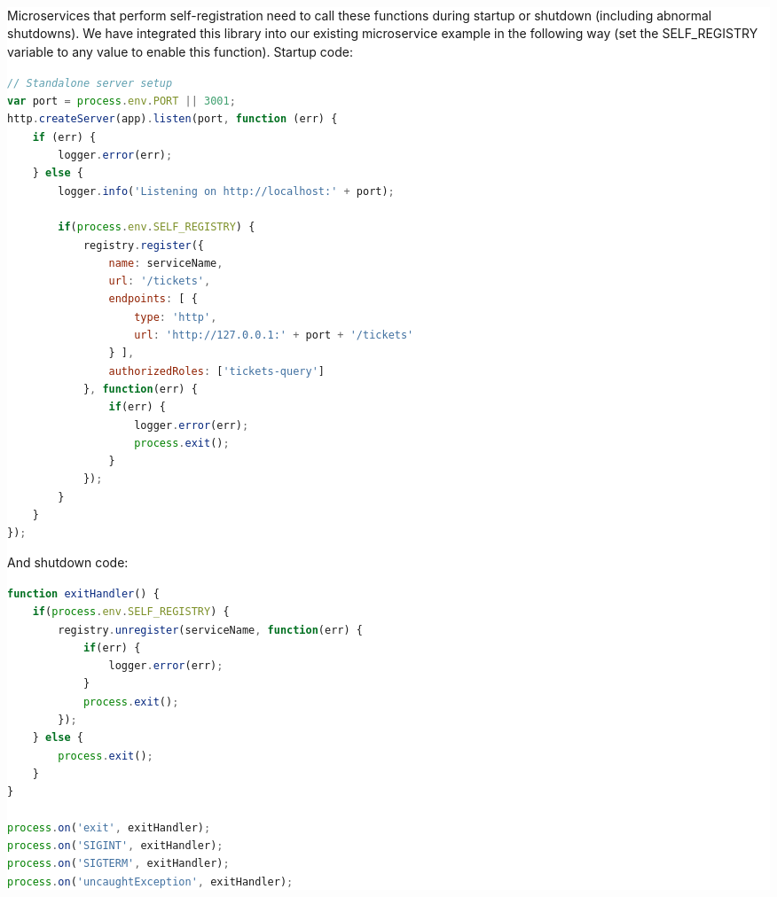 Microservices that perform self-registration need to call these functions during startup or shutdown (including abnormal shutdowns). We have integrated this library into our existing microservice example in the following way (set the SELF_REGISTRY variable to any value to enable this function). Startup code:

```javascript
// Standalone server setup
var port = process.env.PORT || 3001;
http.createServer(app).listen(port, function (err) {
    if (err) {
        logger.error(err);
    } else {  
        logger.info('Listening on http://localhost:' + port);

        if(process.env.SELF_REGISTRY) {
            registry.register({
                name: serviceName,
                url: '/tickets',
                endpoints: [ {
                    type: 'http',
                    url: 'http://127.0.0.1:' + port + '/tickets'
                } ],
                authorizedRoles: ['tickets-query']
            }, function(err) {
                if(err) {
                    logger.error(err);
                    process.exit();
                }
            });
        }
    }
});
```

And shutdown code:

```javascript
function exitHandler() {
    if(process.env.SELF_REGISTRY) {
        registry.unregister(serviceName, function(err) {
            if(err) {
                logger.error(err);
            }
            process.exit();
        });
    } else {
        process.exit();
    }
}

process.on('exit', exitHandler);
process.on('SIGINT', exitHandler);
process.on('SIGTERM', exitHandler);
process.on('uncaughtException', exitHandler);
```
